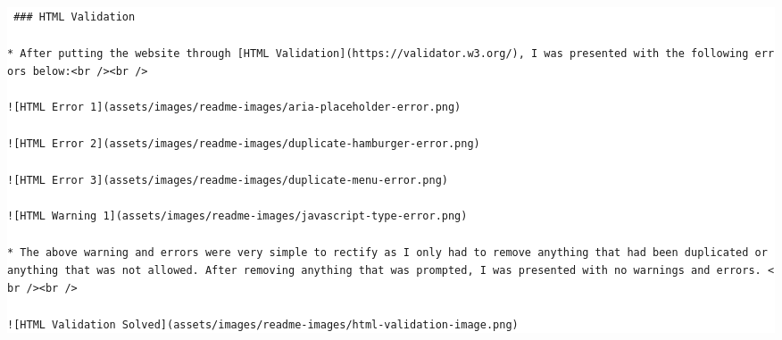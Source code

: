      ### HTML Validation
    
    * After putting the website through [HTML Validation](https://validator.w3.org/), I was presented with the following errors below:<br /><br />

    ![HTML Error 1](assets/images/readme-images/aria-placeholder-error.png)

    ![HTML Error 2](assets/images/readme-images/duplicate-hamburger-error.png)

    ![HTML Error 3](assets/images/readme-images/duplicate-menu-error.png)

    ![HTML Warning 1](assets/images/readme-images/javascript-type-error.png)

    * The above warning and errors were very simple to rectify as I only had to remove anything that had been duplicated or anything that was not allowed. After removing anything that was prompted, I was presented with no warnings and errors. <br /><br />

    ![HTML Validation Solved](assets/images/readme-images/html-validation-image.png)
